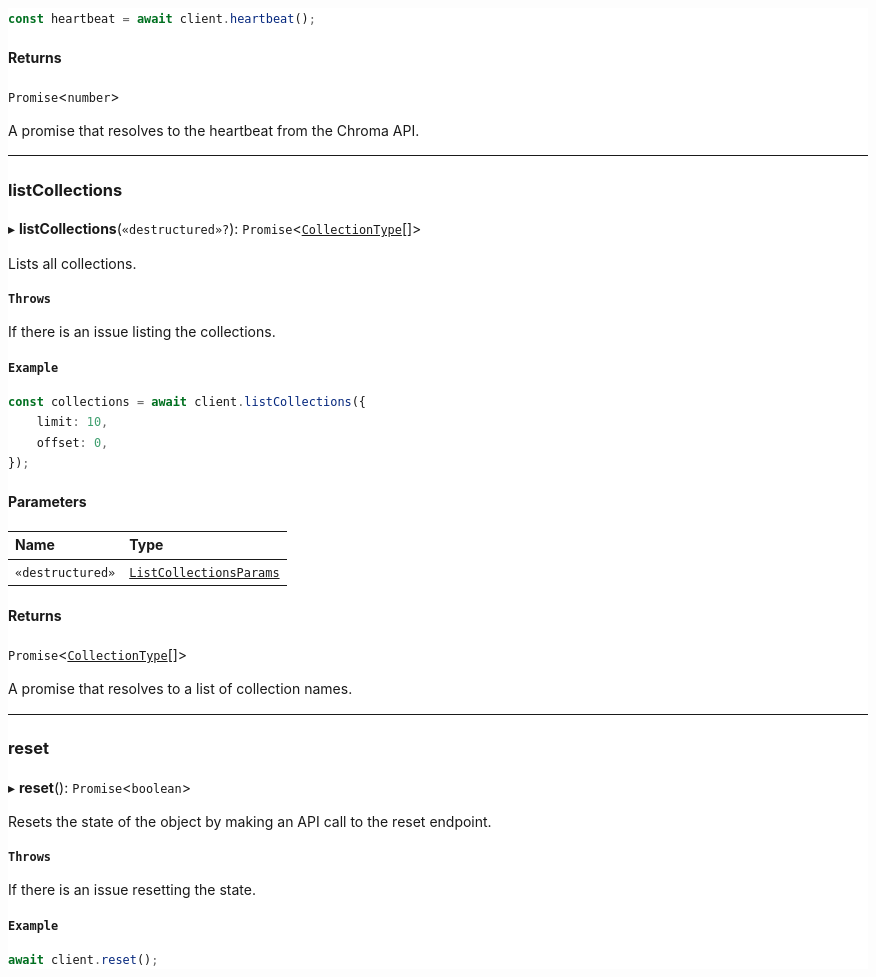 ```typescript
const heartbeat = await client.heartbeat();
```

#### Returns

`Promise`<`number`\>

A promise that resolves to the heartbeat from the Chroma API.

___

### listCollections

▸ **listCollections**(`«destructured»?`): `Promise`<[`CollectionType`](../modules.md#collectiontype)[]\>

Lists all collections.

**`Throws`**

If there is an issue listing the collections.

**`Example`**

```typescript
const collections = await client.listCollections({
    limit: 10,
    offset: 0,
});
```

#### Parameters

| Name | Type |
| :------ | :------ |
| `«destructured»` | [`ListCollectionsParams`](../modules.md#listcollectionsparams) |

#### Returns

`Promise`<[`CollectionType`](../modules.md#collectiontype)[]\>

A promise that resolves to a list of collection names.

___

### reset

▸ **reset**(): `Promise`<`boolean`\>

Resets the state of the object by making an API call to the reset endpoint.

**`Throws`**

If there is an issue resetting the state.

**`Example`**

```typescript
await client.reset();
```
